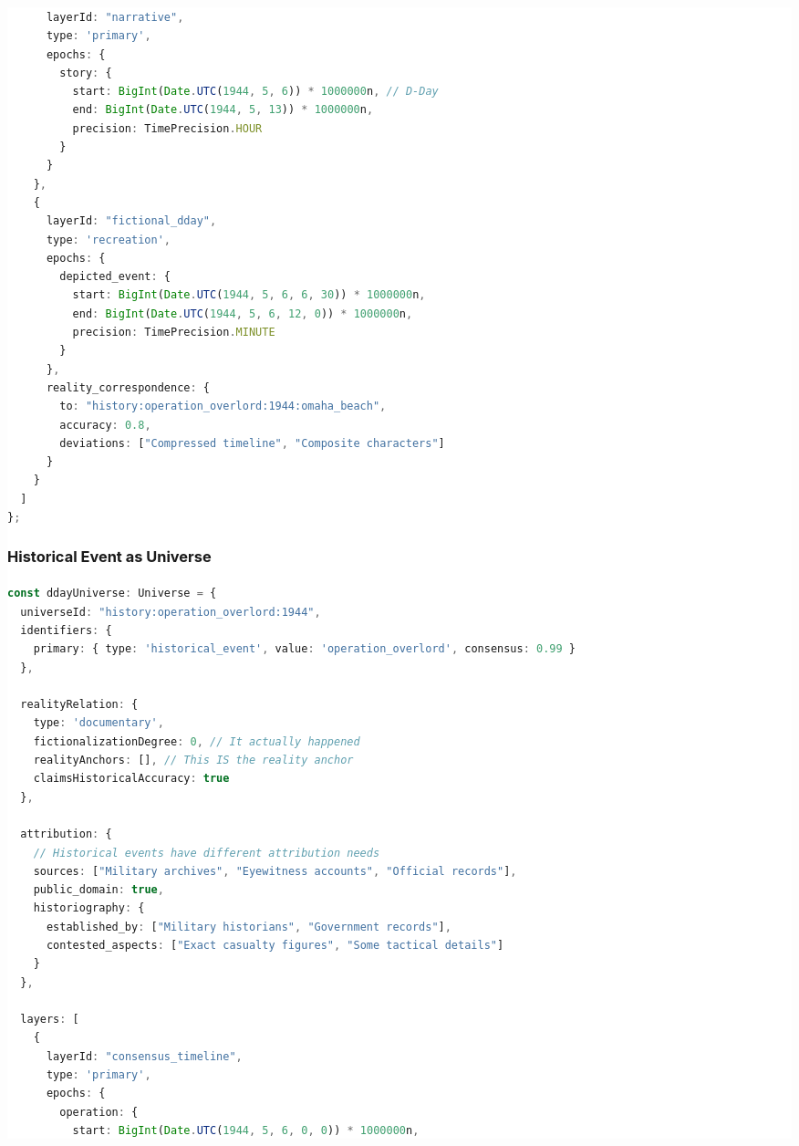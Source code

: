 ```typescript
      layerId: "narrative",
      type: 'primary',
      epochs: {
        story: {
          start: BigInt(Date.UTC(1944, 5, 6)) * 1000000n, // D-Day
          end: BigInt(Date.UTC(1944, 5, 13)) * 1000000n,
          precision: TimePrecision.HOUR
        }
      }
    },
    {
      layerId: "fictional_dday",
      type: 'recreation',
      epochs: {
        depicted_event: {
          start: BigInt(Date.UTC(1944, 5, 6, 6, 30)) * 1000000n,
          end: BigInt(Date.UTC(1944, 5, 6, 12, 0)) * 1000000n,
          precision: TimePrecision.MINUTE
        }
      },
      reality_correspondence: {
        to: "history:operation_overlord:1944:omaha_beach",
        accuracy: 0.8,
        deviations: ["Compressed timeline", "Composite characters"]
      }
    }
  ]
};
```

### Historical Event as Universe

```typescript
const ddayUniverse: Universe = {
  universeId: "history:operation_overlord:1944",
  identifiers: {
    primary: { type: 'historical_event', value: 'operation_overlord', consensus: 0.99 }
  },
  
  realityRelation: {
    type: 'documentary',
    fictionalizationDegree: 0, // It actually happened
    realityAnchors: [], // This IS the reality anchor
    claimsHistoricalAccuracy: true
  },
  
  attribution: {
    // Historical events have different attribution needs
    sources: ["Military archives", "Eyewitness accounts", "Official records"],
    public_domain: true,
    historiography: {
      established_by: ["Military historians", "Government records"],
      contested_aspects: ["Exact casualty figures", "Some tactical details"]
    }
  },
  
  layers: [
    {
      layerId: "consensus_timeline",
      type: 'primary',
      epochs: {
        operation: {
          start: BigInt(Date.UTC(1944, 5, 6, 0, 0)) * 1000000n,
```